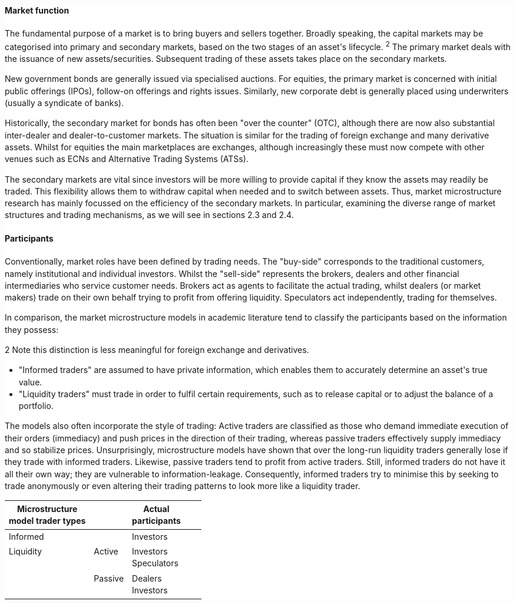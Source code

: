 #### Market function

The fundamental purpose of a market is to bring buyers and sellers together. Broadly speaking, the capital markets may be categorised into primary and secondary markets, based on the two stages of an asset's lifecycle. <sup>2</sup> The primary market deals with the issuance of new assets/securities. Subsequent trading of these assets takes place on the secondary markets.

New government bonds are generally issued via specialised auctions. For equities, the primary market is concerned with initial public offerings (IPOs), follow-on offerings and rights issues. Similarly, new corporate debt is generally placed using underwriters (usually a syndicate of banks).

Historically, the secondary market for bonds has often been "over the counter" (OTC), although there are now also substantial inter-dealer and dealer-to-customer markets. The situation is similar for the trading of foreign exchange and many derivative assets. Whilst for equities the main marketplaces are exchanges, although increasingly these must now compete with other venues such as ECNs and Alternative Trading Systems (ATSs).

The secondary markets are vital since investors will be more willing to provide capital if they know the assets may readily be traded. This flexibility allows them to withdraw capital when needed and to switch between assets. Thus, market microstructure research has mainly focussed on the efficiency of the secondary markets. In particular, examining the diverse range of market structures and trading mechanisms, as we will see in sections 2.3 and 2.4.

#### Participants

Conventionally, market roles have been defined by trading needs. The "buy-side" corresponds to the traditional customers, namely institutional and individual investors. Whilst the "sell-side" represents the brokers, dealers and other financial intermediaries who service customer needs. Brokers act as agents to facilitate the actual trading, whilst dealers (or market makers) trade on their own behalf trying to profit from offering liquidity. Speculators act independently, trading for themselves.

In comparison, the market microstructure models in academic literature tend to classify the participants based on the information they possess:

 $2$  Note this distinction is less meaningful for foreign exchange and derivatives.

- "Informed traders" are assumed to have private information, which enables them to accurately determine an asset's true value.
- "Liquidity traders" must trade in order to fulfil certain requirements, such as to release capital or to adjust the balance of a portfolio.

The models also often incorporate the style of trading: Active traders are classified as those who demand immediate execution of their orders (immediacy) and push prices in the direction of their trading, whereas passive traders effectively supply immediacy and so stabilize prices. Unsurprisingly, microstructure models have shown that over the long-run liquidity traders generally lose if they trade with informed traders. Likewise, passive traders tend to profit from active traders. Still, informed traders do not have it all their own way; they are vulnerable to information-leakage. Consequently, informed traders try to minimise this by seeking to trade anonymously or even altering their trading patterns to look more like a liquidity trader.

| Microstructure<br>model trader types |         | Actual<br>participants   |  |  |
|--------------------------------------|---------|--------------------------|--|--|
| Informed                             |         | Investors                |  |  |
| Liquidity                            | Active  | Investors<br>Speculators |  |  |
|                                      | Passive | Dealers<br>Investors     |  |  |
